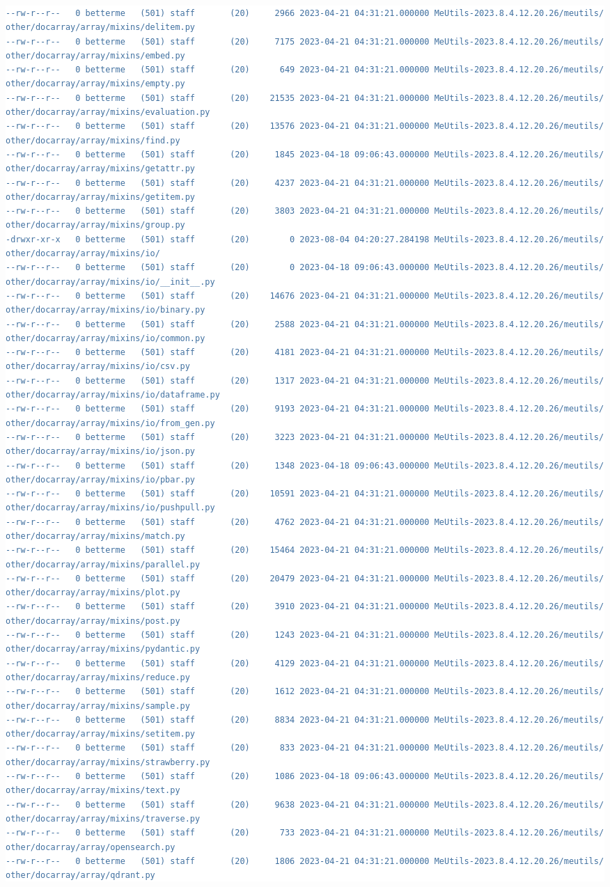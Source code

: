 ```diff
--rw-r--r--   0 betterme   (501) staff       (20)     2966 2023-04-21 04:31:21.000000 MeUtils-2023.8.4.12.20.26/meutils/other/docarray/array/mixins/delitem.py
--rw-r--r--   0 betterme   (501) staff       (20)     7175 2023-04-21 04:31:21.000000 MeUtils-2023.8.4.12.20.26/meutils/other/docarray/array/mixins/embed.py
--rw-r--r--   0 betterme   (501) staff       (20)      649 2023-04-21 04:31:21.000000 MeUtils-2023.8.4.12.20.26/meutils/other/docarray/array/mixins/empty.py
--rw-r--r--   0 betterme   (501) staff       (20)    21535 2023-04-21 04:31:21.000000 MeUtils-2023.8.4.12.20.26/meutils/other/docarray/array/mixins/evaluation.py
--rw-r--r--   0 betterme   (501) staff       (20)    13576 2023-04-21 04:31:21.000000 MeUtils-2023.8.4.12.20.26/meutils/other/docarray/array/mixins/find.py
--rw-r--r--   0 betterme   (501) staff       (20)     1845 2023-04-18 09:06:43.000000 MeUtils-2023.8.4.12.20.26/meutils/other/docarray/array/mixins/getattr.py
--rw-r--r--   0 betterme   (501) staff       (20)     4237 2023-04-21 04:31:21.000000 MeUtils-2023.8.4.12.20.26/meutils/other/docarray/array/mixins/getitem.py
--rw-r--r--   0 betterme   (501) staff       (20)     3803 2023-04-21 04:31:21.000000 MeUtils-2023.8.4.12.20.26/meutils/other/docarray/array/mixins/group.py
-drwxr-xr-x   0 betterme   (501) staff       (20)        0 2023-08-04 04:20:27.284198 MeUtils-2023.8.4.12.20.26/meutils/other/docarray/array/mixins/io/
--rw-r--r--   0 betterme   (501) staff       (20)        0 2023-04-18 09:06:43.000000 MeUtils-2023.8.4.12.20.26/meutils/other/docarray/array/mixins/io/__init__.py
--rw-r--r--   0 betterme   (501) staff       (20)    14676 2023-04-21 04:31:21.000000 MeUtils-2023.8.4.12.20.26/meutils/other/docarray/array/mixins/io/binary.py
--rw-r--r--   0 betterme   (501) staff       (20)     2588 2023-04-21 04:31:21.000000 MeUtils-2023.8.4.12.20.26/meutils/other/docarray/array/mixins/io/common.py
--rw-r--r--   0 betterme   (501) staff       (20)     4181 2023-04-21 04:31:21.000000 MeUtils-2023.8.4.12.20.26/meutils/other/docarray/array/mixins/io/csv.py
--rw-r--r--   0 betterme   (501) staff       (20)     1317 2023-04-21 04:31:21.000000 MeUtils-2023.8.4.12.20.26/meutils/other/docarray/array/mixins/io/dataframe.py
--rw-r--r--   0 betterme   (501) staff       (20)     9193 2023-04-21 04:31:21.000000 MeUtils-2023.8.4.12.20.26/meutils/other/docarray/array/mixins/io/from_gen.py
--rw-r--r--   0 betterme   (501) staff       (20)     3223 2023-04-21 04:31:21.000000 MeUtils-2023.8.4.12.20.26/meutils/other/docarray/array/mixins/io/json.py
--rw-r--r--   0 betterme   (501) staff       (20)     1348 2023-04-18 09:06:43.000000 MeUtils-2023.8.4.12.20.26/meutils/other/docarray/array/mixins/io/pbar.py
--rw-r--r--   0 betterme   (501) staff       (20)    10591 2023-04-21 04:31:21.000000 MeUtils-2023.8.4.12.20.26/meutils/other/docarray/array/mixins/io/pushpull.py
--rw-r--r--   0 betterme   (501) staff       (20)     4762 2023-04-21 04:31:21.000000 MeUtils-2023.8.4.12.20.26/meutils/other/docarray/array/mixins/match.py
--rw-r--r--   0 betterme   (501) staff       (20)    15464 2023-04-21 04:31:21.000000 MeUtils-2023.8.4.12.20.26/meutils/other/docarray/array/mixins/parallel.py
--rw-r--r--   0 betterme   (501) staff       (20)    20479 2023-04-21 04:31:21.000000 MeUtils-2023.8.4.12.20.26/meutils/other/docarray/array/mixins/plot.py
--rw-r--r--   0 betterme   (501) staff       (20)     3910 2023-04-21 04:31:21.000000 MeUtils-2023.8.4.12.20.26/meutils/other/docarray/array/mixins/post.py
--rw-r--r--   0 betterme   (501) staff       (20)     1243 2023-04-21 04:31:21.000000 MeUtils-2023.8.4.12.20.26/meutils/other/docarray/array/mixins/pydantic.py
--rw-r--r--   0 betterme   (501) staff       (20)     4129 2023-04-21 04:31:21.000000 MeUtils-2023.8.4.12.20.26/meutils/other/docarray/array/mixins/reduce.py
--rw-r--r--   0 betterme   (501) staff       (20)     1612 2023-04-21 04:31:21.000000 MeUtils-2023.8.4.12.20.26/meutils/other/docarray/array/mixins/sample.py
--rw-r--r--   0 betterme   (501) staff       (20)     8834 2023-04-21 04:31:21.000000 MeUtils-2023.8.4.12.20.26/meutils/other/docarray/array/mixins/setitem.py
--rw-r--r--   0 betterme   (501) staff       (20)      833 2023-04-21 04:31:21.000000 MeUtils-2023.8.4.12.20.26/meutils/other/docarray/array/mixins/strawberry.py
--rw-r--r--   0 betterme   (501) staff       (20)     1086 2023-04-18 09:06:43.000000 MeUtils-2023.8.4.12.20.26/meutils/other/docarray/array/mixins/text.py
--rw-r--r--   0 betterme   (501) staff       (20)     9638 2023-04-21 04:31:21.000000 MeUtils-2023.8.4.12.20.26/meutils/other/docarray/array/mixins/traverse.py
--rw-r--r--   0 betterme   (501) staff       (20)      733 2023-04-21 04:31:21.000000 MeUtils-2023.8.4.12.20.26/meutils/other/docarray/array/opensearch.py
--rw-r--r--   0 betterme   (501) staff       (20)     1806 2023-04-21 04:31:21.000000 MeUtils-2023.8.4.12.20.26/meutils/other/docarray/array/qdrant.py
```